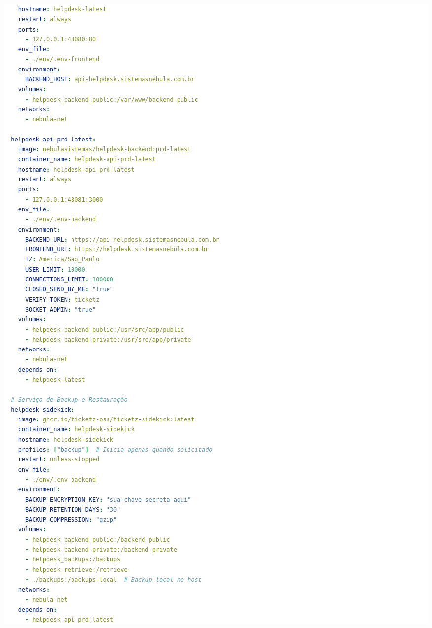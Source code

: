 ```yaml
    hostname: helpdesk-latest
    restart: always
    ports:
      - 127.0.0.1:48080:80
    env_file:
      - ./env/.env-frontend
    environment:
      BACKEND_HOST: api-helpdesk.sistemasnebula.com.br
    volumes:
      - helpdesk_backend_public:/var/www/backend-public
    networks:
      - nebula-net

  helpdesk-api-prd-latest:
    image: nebulasistemas/helpdesk-backend:prd-latest
    container_name: helpdesk-api-prd-latest
    hostname: helpdesk-api-prd-latest
    restart: always
    ports:
      - 127.0.0.1:48081:3000
    env_file:
      - ./env/.env-backend
    environment:
      BACKEND_URL: https://api-helpdesk.sistemasnebula.com.br
      FRONTEND_URL: https://helpdesk.sistemasnebula.com.br
      TZ: America/Sao_Paulo
      USER_LIMIT: 10000
      CONNECTIONS_LIMIT: 100000
      CLOSED_SEND_BY_ME: "true"
      VERIFY_TOKEN: ticketz
      SOCKET_ADMIN: "true"
    volumes:
      - helpdesk_backend_public:/usr/src/app/public
      - helpdesk_backend_private:/usr/src/app/private
    networks:
      - nebula-net
    depends_on:
      - helpdesk-latest

  # Serviço de Backup e Restauração
  helpdesk-sidekick:
    image: ghcr.io/ticketz-oss/ticketz-sidekick:latest
    container_name: helpdesk-sidekick
    hostname: helpdesk-sidekick
    profiles: ["backup"]  # Inicia apenas quando solicitado
    restart: unless-stopped
    env_file:
      - ./env/.env-backend
    environment:
      BACKUP_ENCRYPTION_KEY: "sua-chave-secreta-aqui"
      BACKUP_RETENTION_DAYS: "30"
      BACKUP_COMPRESSION: "gzip"
    volumes:
      - helpdesk_backend_public:/backend-public
      - helpdesk_backend_private:/backend-private
      - helpdesk_backups:/backups
      - helpdesk_retrieve:/retrieve
      - ./backups:/backups-local  # Backup local no host
    networks:
      - nebula-net
    depends_on:
      - helpdesk-api-prd-latest
```